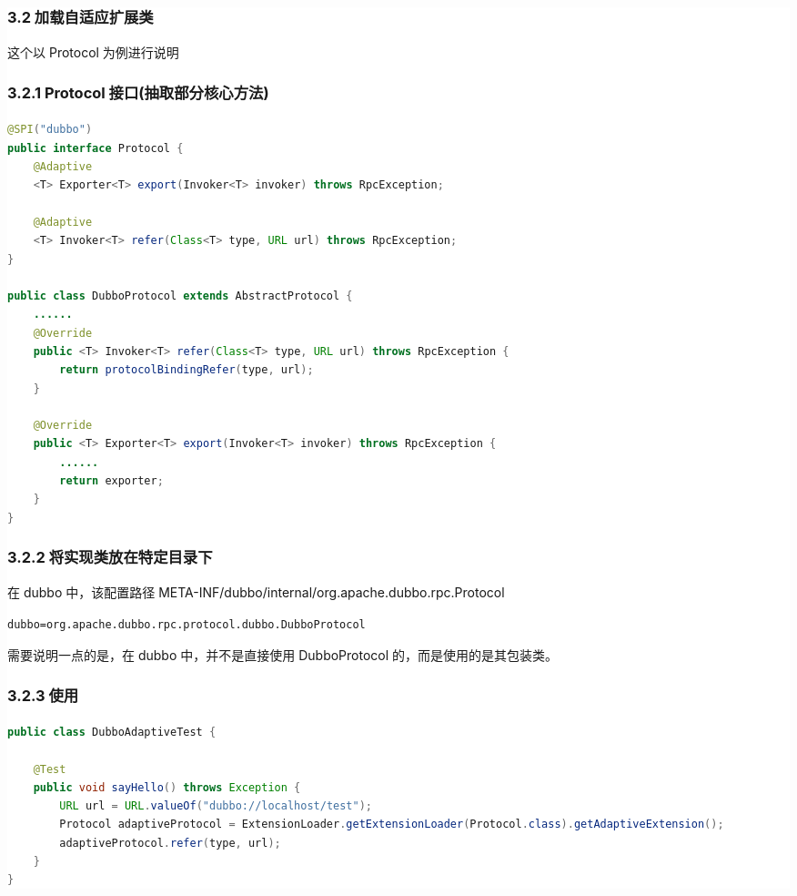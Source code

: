 ### 3.2 加载自适应扩展类

这个以 Protocol 为例进行说明

### 3.2.1 Protocol 接口(抽取部分核心方法)

```java
@SPI("dubbo")
public interface Protocol {
    @Adaptive
    <T> Exporter<T> export(Invoker<T> invoker) throws RpcException;

    @Adaptive
    <T> Invoker<T> refer(Class<T> type, URL url) throws RpcException;
}

public class DubboProtocol extends AbstractProtocol {
    ......
    @Override
    public <T> Invoker<T> refer(Class<T> type, URL url) throws RpcException {
        return protocolBindingRefer(type, url);
    }
    
    @Override
    public <T> Exporter<T> export(Invoker<T> invoker) throws RpcException {
        ......
        return exporter;
    }
}
```

### 3.2.2 将实现类放在特定目录下
在 dubbo 中，该配置路径 META-INF/dubbo/internal/org.apache.dubbo.rpc.Protocol
```text
dubbo=org.apache.dubbo.rpc.protocol.dubbo.DubboProtocol
```

需要说明一点的是，在 dubbo 中，并不是直接使用 DubboProtocol 的，而是使用的是其包装类。

### 3.2.3 使用

```java
public class DubboAdaptiveTest {

    @Test
    public void sayHello() throws Exception {
        URL url = URL.valueOf("dubbo://localhost/test");
        Protocol adaptiveProtocol = ExtensionLoader.getExtensionLoader(Protocol.class).getAdaptiveExtension();
        adaptiveProtocol.refer(type, url);
    }
}
```